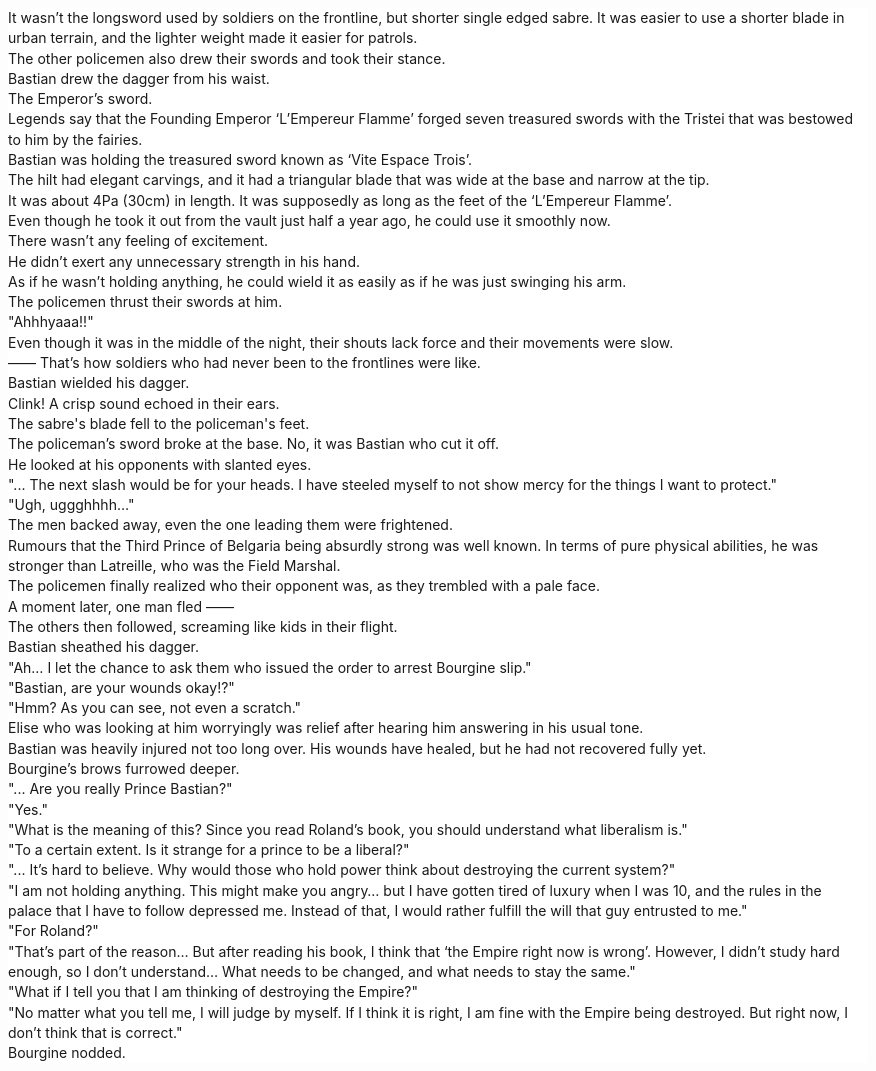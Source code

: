 It wasn’t the longsword used by soldiers on the frontline, but shorter single edged sabre. It was easier to use a shorter blade in urban terrain, and the lighter weight made it easier for patrols.<br/>
The other policemen also drew their swords and took their stance.<br/>
Bastian drew the dagger from his waist.<br/>
The Emperor’s sword.<br/>
Legends say that the Founding Emperor ‘L’Empereur Flamme’ forged seven treasured swords with the Tristei that was bestowed to him by the fairies.<br/>
Bastian was holding the treasured sword known as ‘Vite Espace Trois’.<br/>
The hilt had elegant carvings, and it had a triangular blade that was wide at the base and narrow at the tip.<br/>
It was about 4Pa (30cm) in length. It was supposedly as long as the feet of the ‘L’Empereur Flamme’.<br/>
Even though he took it out from the vault just half a year ago, he could use it smoothly now.<br/>
There wasn’t any feeling of excitement.<br/>
He didn’t exert any unnecessary strength in his hand.<br/>
As if he wasn’t holding anything, he could wield it as easily as if he was just swinging his arm.<br/>
The policemen thrust their swords at him.<br/>
"Ahhhyaaa!!"<br/>
Even though it was in the middle of the night, their shouts lack force and their movements were slow.<br/>
—— That’s how soldiers who had never been to the frontlines were like.<br/>
Bastian wielded his dagger.<br/>
Clink! A crisp sound echoed in their ears.<br/>
The sabre's blade fell to the policeman's feet.<br/>
The policeman’s sword broke at the base. No, it was Bastian who cut it off.<br/>
He looked at his opponents with slanted eyes.<br/>
"... The next slash would be for your heads. I have steeled myself to not show mercy for the things I want to protect."<br/>
"Ugh, uggghhhh…"<br/>
The men backed away, even the one leading them were frightened.<br/>
Rumours that the Third Prince of Belgaria being absurdly strong was well known. In terms of pure physical abilities, he was stronger than Latreille, who was the Field Marshal.<br/>
The policemen finally realized who their opponent was, as they trembled with a pale face.<br/>
A moment later, one man fled ——<br/>
The others then followed, screaming like kids in their flight.<br/>
Bastian sheathed his dagger.<br/>
"Ah… I let the chance to ask them who issued the order to arrest Bourgine slip."<br/>
"Bastian, are your wounds okay!?"<br/>
"Hmm? As you can see, not even a scratch."<br/>
Elise who was looking at him worryingly was relief after hearing him answering in his usual tone.<br/>
Bastian was heavily injured not too long over. His wounds have healed, but he had not recovered fully yet.<br/>
Bourgine’s brows furrowed deeper.<br/>
"... Are you really Prince Bastian?"<br/>
"Yes."<br/>
"What is the meaning of this? Since you read Roland’s book, you should understand what liberalism is."<br/>
"To a certain extent. Is it strange for a prince to be a liberal?"<br/>
"... It’s hard to believe. Why would those who hold power think about destroying the current system?"<br/>
"I am not holding anything. This might make you angry… but I have gotten tired of luxury when I was 10, and the rules in the palace that I have to follow depressed me. Instead of that, I would rather fulfill the will that guy entrusted to me."<br/>
"For Roland?"<br/>
"That’s part of the reason… But after reading his book, I think that ‘the Empire right now is wrong’. However, I didn’t study hard enough, so I don’t understand… What needs to be changed, and what needs to stay the same."<br/>
"What if I tell you that I am thinking of destroying the Empire?"<br/>
"No matter what you tell me, I will judge by myself. If I think it is right, I am fine with the Empire being destroyed. But right now, I don’t think that is correct."<br/>
Bourgine nodded.<br/>